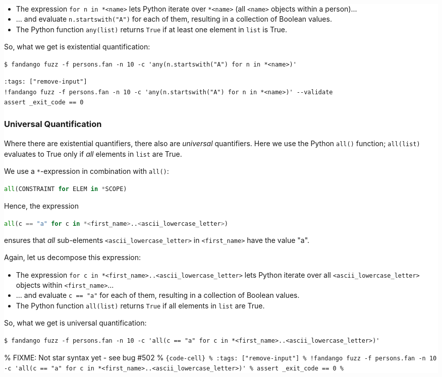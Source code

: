 * The expression `for n in *<name>` lets Python iterate over `*<name>` (all `<name>` objects within a person)...
* ... and evaluate `n.startswith("A")` for each of them, resulting in a collection of Boolean values.
* The Python function `any(list)` returns `True` if at least one element in `list` is True.

So, what we get is existential quantification:

```shell
$ fandango fuzz -f persons.fan -n 10 -c 'any(n.startswith("A") for n in *<name>)'
```

```{code-cell}
:tags: ["remove-input"]
!fandango fuzz -f persons.fan -n 10 -c 'any(n.startswith("A") for n in *<name>)' --validate
assert _exit_code == 0
```


### Universal Quantification

Where there are existential quantifiers, there also are _universal_ quantifiers.
Here we use the Python `all()` function; `all(list)` evaluates to True only if _all_ elements in `list` are True.

We use a `*`-expression in combination with `all()`:

```python
all(CONSTRAINT for ELEM in *SCOPE)
```

Hence, the expression

```python
all(c == "a" for c in *<first_name>..<ascii_lowercase_letter>)
```

ensures that _all_ sub-elements `<ascii_lowercase_letter>` in `<first_name>` have the value "a".

Again, let us decompose this expression:

* The expression `for c in *<first_name>..<ascii_lowercase_letter>` lets Python iterate over all `<ascii_lowercase_letter>` objects within `<first_name>`...
* ... and evaluate `c == "a"` for each of them, resulting in a collection of Boolean values.
* The Python function `all(list)` returns `True` if all elements in `list` are True.

So, what we get is universal quantification:

```shell
$ fandango fuzz -f persons.fan -n 10 -c 'all(c == "a" for c in *<first_name>..<ascii_lowercase_letter>)'
```

% FIXME: Not star syntax yet - see bug #502
% ```{code-cell}
% :tags: ["remove-input"]
% !fandango fuzz -f persons.fan -n 10 -c 'all(c == "a" for c in *<first_name>..<ascii_lowercase_letter>)'
% assert _exit_code == 0
% ```
